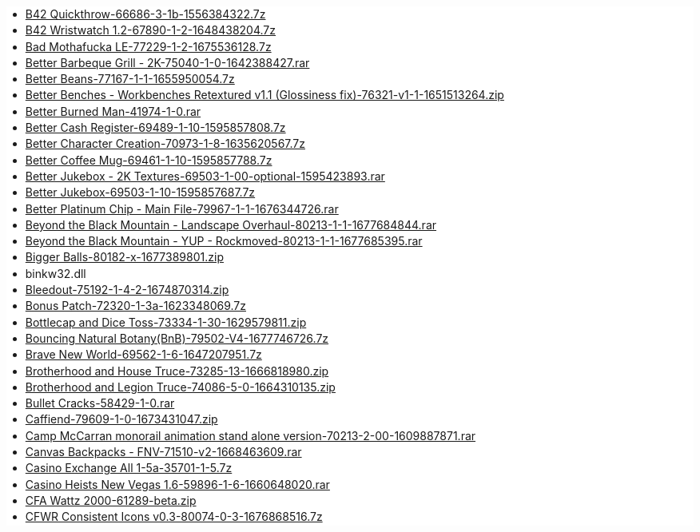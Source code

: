 *  [B42 Quickthrow-66686-3-1b-1556384322.7z](https://www.nexusmods.com/newvegas/mods/66686/?tab=files&file_id=1000053463)
*  [B42 Wristwatch 1.2-67890-1-2-1648438204.7z](https://www.nexusmods.com/newvegas/mods/67890/?tab=files&file_id=1000090010)
*  [Bad Mothafucka LE-77229-1-2-1675536128.7z](https://www.nexusmods.com/newvegas/mods/77229/?tab=files&file_id=1000104550)
*  [Better Barbeque Grill - 2K-75040-1-0-1642388427.rar](https://www.nexusmods.com/newvegas/mods/75040/?tab=files&file_id=1000086363)
*  [Better Beans-77167-1-1-1655950054.7z](https://www.nexusmods.com/newvegas/mods/77167/?tab=files&file_id=1000094674)
*  [Better Benches - Workbenches Retextured v1.1 (Glossiness fix)-76321-v1-1-1651513264.zip](https://www.nexusmods.com/newvegas/mods/76321/?tab=files&file_id=1000091937)
*  [Better Burned Man-41974-1-0.rar](https://www.nexusmods.com/newvegas/mods/41974/?tab=files&file_id=91388)
*  [Better Cash Register-69489-1-10-1595857808.7z](https://www.nexusmods.com/newvegas/mods/69489/?tab=files&file_id=1000064138)
*  [Better Character Creation-70973-1-8-1635620567.7z](https://www.nexusmods.com/newvegas/mods/70973/?tab=files&file_id=1000083320)
*  [Better Coffee Mug-69461-1-10-1595857788.7z](https://www.nexusmods.com/newvegas/mods/69461/?tab=files&file_id=1000064137)
*  [Better Jukebox - 2K Textures-69503-1-00-optional-1595423893.rar](https://www.nexusmods.com/newvegas/mods/69503/?tab=files&file_id=1000064016)
*  [Better Jukebox-69503-1-10-1595857687.7z](https://www.nexusmods.com/newvegas/mods/69503/?tab=files&file_id=1000064135)
*  [Better Platinum Chip - Main File-79967-1-1-1676344726.rar](https://www.nexusmods.com/newvegas/mods/79967/?tab=files&file_id=1000104974)
*  [Beyond the Black Mountain - Landscape Overhaul-80213-1-1-1677684844.rar](https://www.nexusmods.com/newvegas/mods/80213/?tab=files&file_id=1000105723)
*  [Beyond the Black Mountain - YUP - Rockmoved-80213-1-1-1677685395.rar](https://www.nexusmods.com/newvegas/mods/80213/?tab=files&file_id=1000105724)
*  [Bigger Balls-80182-x-1677389801.zip](https://www.nexusmods.com/newvegas/mods/80182/?tab=files&file_id=1000105539)
*  binkw32.dll
*  [Bleedout-75192-1-4-2-1674870314.zip](https://www.nexusmods.com/newvegas/mods/75192/?tab=files&file_id=1000104149)
*  [Bonus Patch-72320-1-3a-1623348069.7z](https://www.nexusmods.com/newvegas/mods/72320/?tab=files&file_id=1000077351)
*  [Bottlecap and Dice Toss-73334-1-30-1629579811.zip](https://www.nexusmods.com/newvegas/mods/73334/?tab=files&file_id=1000080060)
*  [Bouncing Natural Botany(BnB)-79502-V4-1677746726.7z](https://www.nexusmods.com/newvegas/mods/79502/?tab=files&file_id=1000105754)
*  [Brave New World-69562-1-6-1647207951.7z](https://www.nexusmods.com/newvegas/mods/69562/?tab=files&file_id=1000089130)
*  [Brotherhood and House Truce-73285-13-1666818980.zip](https://www.nexusmods.com/newvegas/mods/73285/?tab=files&file_id=1000100359)
*  [Brotherhood and Legion Truce-74086-5-0-1664310135.zip](https://www.nexusmods.com/newvegas/mods/74086/?tab=files&file_id=1000099364)
*  [Bullet Cracks-58429-1-0.rar](https://www.nexusmods.com/newvegas/mods/58429/?tab=files&file_id=1000026654)
*  [Caffiend-79609-1-0-1673431047.zip](https://www.nexusmods.com/newvegas/mods/79609/?tab=files&file_id=1000103445)
*  [Camp McCarran monorail animation stand alone version-70213-2-00-1609887871.rar](https://www.nexusmods.com/newvegas/mods/70213/?tab=files&file_id=1000069244)
*  [Canvas Backpacks - FNV-71510-v2-1668463609.rar](https://www.nexusmods.com/newvegas/mods/71510/?tab=files&file_id=1000101108)
*  [Casino Exchange All 1-5a-35701-1-5.7z](https://www.nexusmods.com/newvegas/mods/35701/?tab=files&file_id=108522)
*  [Casino Heists New Vegas 1.6-59896-1-6-1660648020.rar](https://www.nexusmods.com/newvegas/mods/59896/?tab=files&file_id=1000097691)
*  [CFA Wattz 2000-61289-beta.zip](https://www.nexusmods.com/newvegas/mods/61289/?tab=files&file_id=1000035144)
*  [CFWR Consistent Icons v0.3-80074-0-3-1676868516.7z](https://www.nexusmods.com/newvegas/mods/80074/?tab=files&file_id=1000105274)